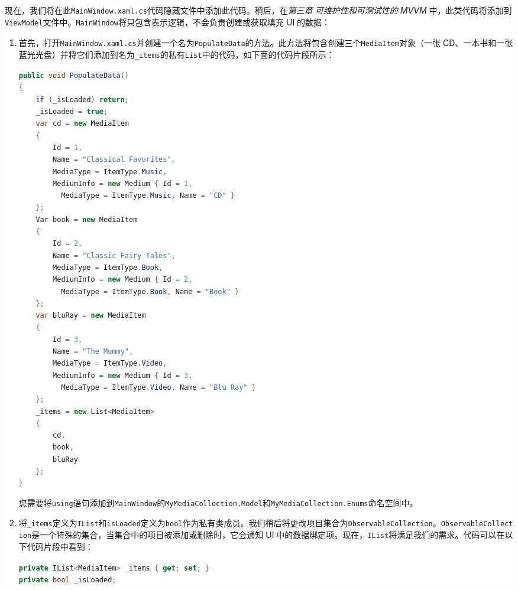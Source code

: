现在，我们将在此`MainWindow.xaml.cs`代码隐藏文件中添加此代码。稍后，在*第三章* *可维护性和可测试性的 MVVM* 中，此类代码将添加到`ViewModel`文件中。`MainWindow`将只包含表示逻辑，不会负责创建或获取填充 UI 的数据：

1.  首先，打开`MainWindow.xaml.cs`并创建一个名为`PopulateData`的方法。此方法将包含创建三个`MediaItem`对象（一张 CD、一本书和一张蓝光光盘）并将它们添加到名为`_items`的私有`List`中的代码，如下面的代码片段所示：

    ```cs
    public void PopulateData()
    {
        if (_isLoaded) return;
        _isLoaded = true;
        var cd = new MediaItem
        {
            Id = 1,
            Name = "Classical Favorites",
            MediaType = ItemType.Music,
            MediumInfo = new Medium { Id = 1,
              MediaType = ItemType.Music, Name = "CD" }
        };
        Var book = new MediaItem
        {
            Id = 2,
            Name = "Classic Fairy Tales",
            MediaType = ItemType.Book,
            MediumInfo = new Medium { Id = 2,
              MediaType = ItemType.Book, Name = "Book" }
        };
        var bluRay = new MediaItem
        {
            Id = 3,
            Name = "The Mummy",
            MediaType = ItemType.Video,
            MediumInfo = new Medium { Id = 3,
              MediaType = ItemType.Video, Name = "Blu Ray" }
        };
        _items = new List<MediaItem>
        {
            cd,
            book,
            bluRay
        };
    }
    ```

    您需要将`using`语句添加到`MainWindow`的`MyMediaCollection.Model`和`MyMediaCollection.Enums`命名空间中。

1.  将`_items`定义为`IList`和`isLoaded`定义为`bool`作为私有类成员。我们稍后将更改项目集合为`ObservableCollection`。`ObservableCollection`是一个特殊的集合，当集合中的项目被添加或删除时，它会通知 UI 中的数据绑定项。现在，`IList`将满足我们的需求。代码可以在以下代码片段中看到：

    ```cs
    private IList<MediaItem> _items { get; set; }
    private bool _isLoaded;
    ```
